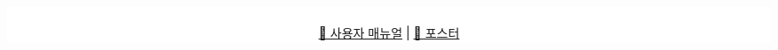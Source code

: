 <br/>

<div/>
<div align="center">
<a href="https://drive.google.com/file/d/1CKPsragzixRz9LznDcxsWLsOERELbrju/view?usp=drive_link"> 📃 사용자 매뉴얼</a> | 
<a href="https://drive.google.com/file/d/1pSbIkfw7-YX9NZHFm7l9u1XaIsZ3M2fC/view?usp=drive_link"> 📰 포스터</a>
</div>
